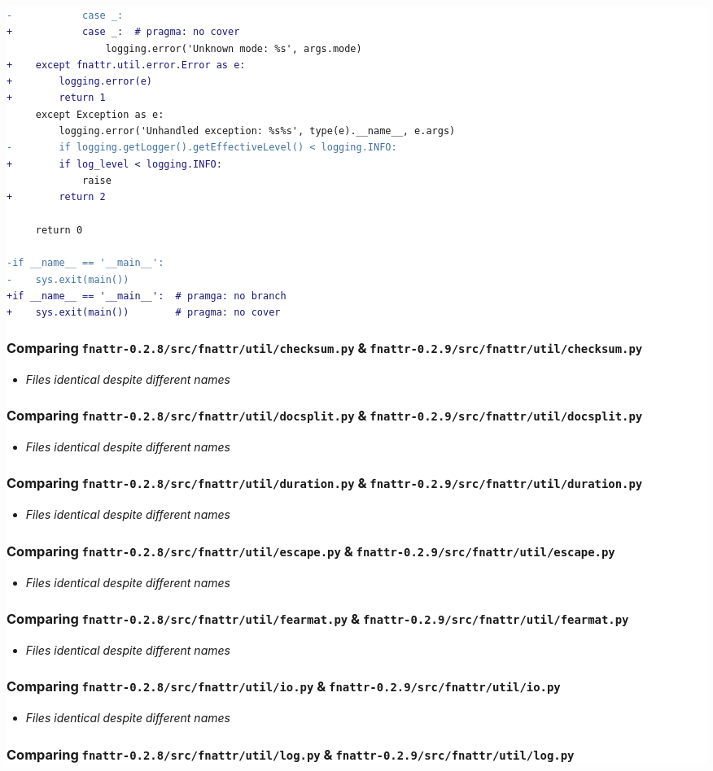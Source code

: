 ```diff
-            case _:
+            case _:  # pragma: no cover
                 logging.error('Unknown mode: %s', args.mode)
+    except fnattr.util.error.Error as e:
+        logging.error(e)
+        return 1
     except Exception as e:
         logging.error('Unhandled exception: %s%s', type(e).__name__, e.args)
-        if logging.getLogger().getEffectiveLevel() < logging.INFO:
+        if log_level < logging.INFO:
             raise
+        return 2
 
     return 0
 
-if __name__ == '__main__':
-    sys.exit(main())
+if __name__ == '__main__':  # pramga: no branch
+    sys.exit(main())        # pragma: no cover
```

### Comparing `fnattr-0.2.8/src/fnattr/util/checksum.py` & `fnattr-0.2.9/src/fnattr/util/checksum.py`

 * *Files identical despite different names*

### Comparing `fnattr-0.2.8/src/fnattr/util/docsplit.py` & `fnattr-0.2.9/src/fnattr/util/docsplit.py`

 * *Files identical despite different names*

### Comparing `fnattr-0.2.8/src/fnattr/util/duration.py` & `fnattr-0.2.9/src/fnattr/util/duration.py`

 * *Files identical despite different names*

### Comparing `fnattr-0.2.8/src/fnattr/util/escape.py` & `fnattr-0.2.9/src/fnattr/util/escape.py`

 * *Files identical despite different names*

### Comparing `fnattr-0.2.8/src/fnattr/util/fearmat.py` & `fnattr-0.2.9/src/fnattr/util/fearmat.py`

 * *Files identical despite different names*

### Comparing `fnattr-0.2.8/src/fnattr/util/io.py` & `fnattr-0.2.9/src/fnattr/util/io.py`

 * *Files identical despite different names*

### Comparing `fnattr-0.2.8/src/fnattr/util/log.py` & `fnattr-0.2.9/src/fnattr/util/log.py`
